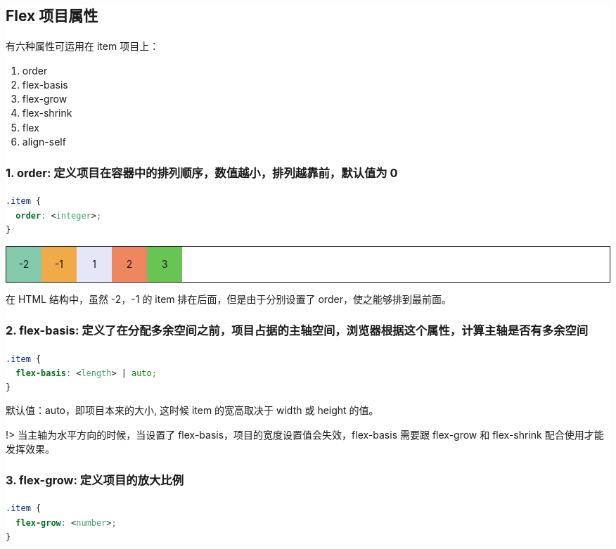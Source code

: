 ## Flex 项目属性

有六种属性可运用在 item 项目上：

1. order
2. flex-basis
3. flex-grow
4. flex-shrink
5. flex
6. align-self

### 1. order: 定义项目在容器中的排列顺序，数值越小，排列越靠前，默认值为 0

```css
.item {
  order: <integer>;
}
```

<div style="border:1px solid; display: flex;">
  <div style="width: 50px;height:50px;background:#E5E6F7;line-height:50px;text-align: center;">1</div>
  <div style="width: 50px;height:50px;background:#EE8660;line-height:50px;text-align: center;">2</div>
  <div style="width: 50px;height:50px;background:#69C553;line-height:50px;text-align: center;">3</div>
  <div style="width: 50px;height:50px;background:#83CAAD;line-height:50px;text-align: center;order: -2;">-2</div>
  <div style="width: 50px;height:50px;background:#F1AA48;line-height:50px;text-align: center;order: -2;">-1</div>
</div>

在 HTML 结构中，虽然 -2，-1 的 item 排在后面，但是由于分别设置了 order，使之能够排到最前面。

### 2. flex-basis: 定义了在分配多余空间之前，项目占据的主轴空间，浏览器根据这个属性，计算主轴是否有多余空间

```css
.item {
  flex-basis: <length> | auto;
}
```

默认值：auto，即项目本来的大小, 这时候 item 的宽高取决于 width 或 height 的值。

!> 当主轴为水平方向的时候，当设置了 flex-basis，项目的宽度设置值会失效，flex-basis 需要跟 flex-grow 和 flex-shrink 配合使用才能发挥效果。

### 3. flex-grow: 定义项目的放大比例

```css
.item {
  flex-grow: <number>;
}
```
